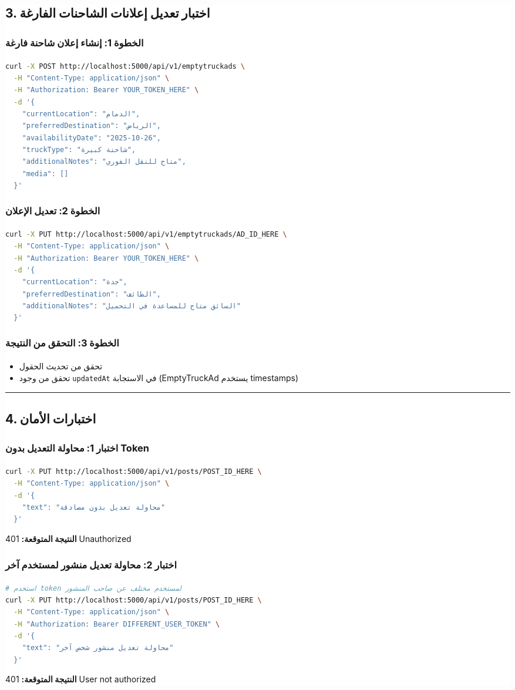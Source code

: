 ## 3. اختبار تعديل إعلانات الشاحنات الفارغة

### الخطوة 1: إنشاء إعلان شاحنة فارغة
```bash
curl -X POST http://localhost:5000/api/v1/emptytruckads \
  -H "Content-Type: application/json" \
  -H "Authorization: Bearer YOUR_TOKEN_HERE" \
  -d '{
    "currentLocation": "الدمام",
    "preferredDestination": "الرياض",
    "availabilityDate": "2025-10-26",
    "truckType": "شاحنة كبيرة",
    "additionalNotes": "متاح للنقل الفوري",
    "media": []
  }'
```

### الخطوة 2: تعديل الإعلان
```bash
curl -X PUT http://localhost:5000/api/v1/emptytruckads/AD_ID_HERE \
  -H "Content-Type: application/json" \
  -H "Authorization: Bearer YOUR_TOKEN_HERE" \
  -d '{
    "currentLocation": "جدة",
    "preferredDestination": "الطائف",
    "additionalNotes": "السائق متاح للمساعدة في التحميل"
  }'
```

### الخطوة 3: التحقق من النتيجة
- تحقق من تحديث الحقول
- تحقق من وجود `updatedAt` في الاستجابة (EmptyTruckAd يستخدم timestamps)

---

## 4. اختبارات الأمان

### اختبار 1: محاولة التعديل بدون Token
```bash
curl -X PUT http://localhost:5000/api/v1/posts/POST_ID_HERE \
  -H "Content-Type: application/json" \
  -d '{
    "text": "محاولة تعديل بدون مصادقة"
  }'
```
**النتيجة المتوقعة:** 401 Unauthorized

### اختبار 2: محاولة تعديل منشور لمستخدم آخر
```bash
# استخدم token لمستخدم مختلف عن صاحب المنشور
curl -X PUT http://localhost:5000/api/v1/posts/POST_ID_HERE \
  -H "Content-Type: application/json" \
  -H "Authorization: Bearer DIFFERENT_USER_TOKEN" \
  -d '{
    "text": "محاولة تعديل منشور شخص آخر"
  }'
```
**النتيجة المتوقعة:** 401 User not authorized
